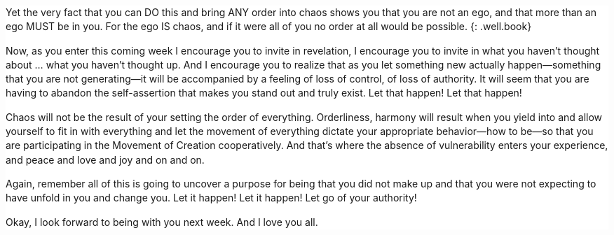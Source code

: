 Yet the very fact that you can DO this and bring ANY order into chaos
shows you that you are not an ego, and that more than an ego MUST be in
you. For the ego IS chaos, and if it were all of you no order at all
would be possible.
{: .well.book}

Now, as you enter this coming week I encourage you to invite in
revelation, I encourage you to invite in what you haven&rsquo;t thought
about &hellip; what you haven&rsquo;t thought up. And I encourage you to
realize that as you let something new actually happen&mdash;something
that you are not generating&mdash;it will be accompanied by a feeling of
loss of control, of loss of authority. It will seem that you are having
to abandon the self-assertion that makes you stand out and truly exist.
Let that happen! Let that happen!

Chaos will not be the result of your setting the order of everything.
Orderliness, harmony will result when you yield into and allow yourself
to fit in with everything and let the movement of everything dictate
your appropriate behavior&mdash;how to be&mdash;so that you are
participating in the Movement of Creation cooperatively. And
that&rsquo;s where the absence of vulnerability enters your experience,
and peace and love and joy and on and on.

Again, remember all of this is going to uncover a purpose for being that
you did not make up and that you were not expecting to have unfold in
you and change you. Let it happen! Let it happen! Let go of your
authority!

Okay, I look forward to being with you next week. And I love you all.

[^1]: T14.4 The Recognition of Holiness

